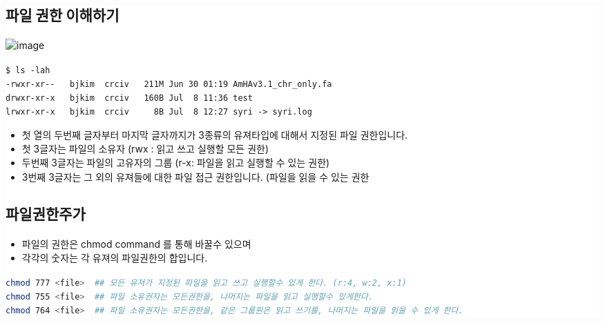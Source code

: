 ## 파일 권한 이해하기
  
  ![image](https://user-images.githubusercontent.com/5173179/177912028-fbcf912c-9b94-4355-aeea-b4b447df9749.png)


```
$ ls -lah
-rwxr-xr--   bjkim  crciv   211M Jun 30 01:19 AmHAv3.1_chr_only.fa
drwxr-xr-x   bjkim  crciv   160B Jul  8 11:36 test
lrwxr-xr-x   bjkim  crciv     8B Jul  8 12:27 syri -> syri.log
```
  
- 첫 열의 두번째 글자부터 마지막 글자까지가 3종류의 유져타입에 대해서 지정된 파일 권한입니다.
-    첫 3글자는 파일의 소유자 (rwx : 읽고 쓰고 실행할 모든 권한)
- 두번째 3글자는 파일의 고유자의 그룹 (r-x: 파일을 읽고 실행할 수 있는 권한)
- 3번째 3글자는 그 외의 유져들에 대한 파일 접근 권한입니다. (파일을 읽을 수 있는 권한
  
## 파일권한주가

  - 파일의 권한은 chmod command 를 통해 바꿀수 있으며
  - 각각의 숫자는 각 유져의 파일권한의 합입니다.
  
```bash
chmod 777 <file>  ## 모든 유져가 지정된 파일을 읽고 쓰고 실행할수 있게 한다. (r:4, w:2, x:1)
chmod 755 <file>  ## 파일 소유권자는 모든권한을, 나머지는 파일을 읽고 실행할수 있게한다.
chmod 764 <file>  ## 파일 소유권자는 모든권한을, 같은 그룹원은 읽고 쓰기를, 나머지는 파일을 읽을 수 있게 한다.
```  
